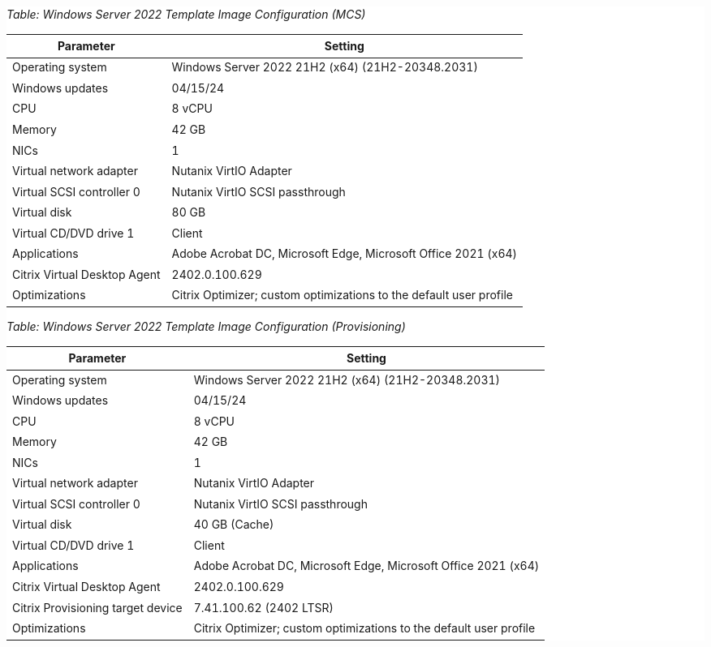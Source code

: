 

_Table: Windows Server 2022 Template Image Configuration (MCS)_ 

| Parameter | Setting |
| --- | --- |
| Operating system | Windows Server 2022 21H2 (x64) (21H2-20348.2031) |
| Windows updates | 04/15/24 |
| CPU | 8 vCPU |
| Memory | 42 GB |
| NICs | 1 |
| Virtual network adapter | Nutanix VirtIO Adapter |
| Virtual SCSI controller 0 | Nutanix VirtIO SCSI passthrough |
| Virtual disk | 80 GB |
| Virtual CD/DVD drive 1 | Client |
| Applications | Adobe Acrobat DC, Microsoft Edge, Microsoft Office 2021 (x64) |
| Citrix Virtual Desktop Agent | 2402.0.100.629 |
| Optimizations | Citrix Optimizer; custom optimizations to the default user profile |



_Table: Windows Server 2022 Template Image Configuration (Provisioning)_ 

| Parameter | Setting |
| --- | --- |
| Operating system | Windows Server 2022 21H2 (x64) (21H2-20348.2031) |
| Windows updates | 04/15/24 |
| CPU | 8 vCPU |
| Memory | 42 GB |
| NICs | 1 |
| Virtual network adapter | Nutanix VirtIO Adapter |
| Virtual SCSI controller 0 | Nutanix VirtIO SCSI passthrough |
| Virtual disk | 40 GB (Cache) |
| Virtual CD/DVD drive 1 | Client |
| Applications | Adobe Acrobat DC, Microsoft Edge, Microsoft Office 2021 (x64) |
| Citrix Virtual Desktop Agent | 2402.0.100.629 |
| Citrix Provisioning target device | 7.41.100.62 (2402 LTSR) |
| Optimizations | Citrix Optimizer; custom optimizations to the default user profile |
